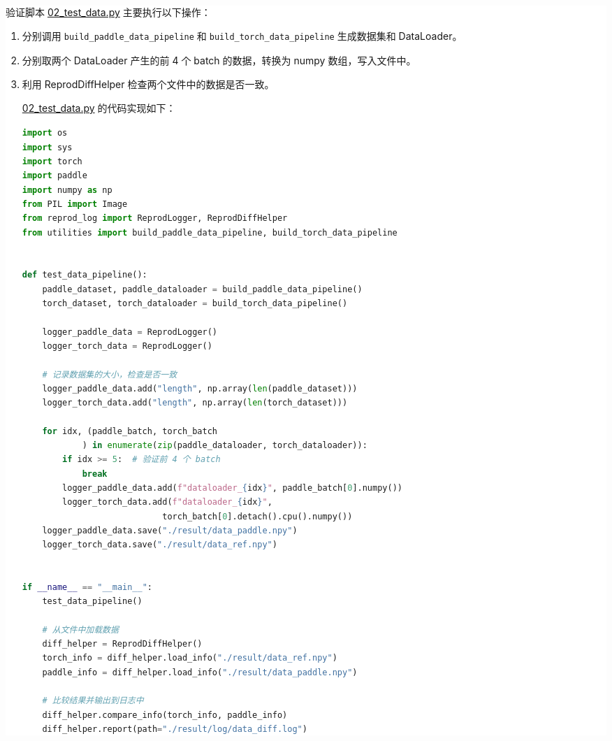 验证脚本 [02_test_data.py](https://github.com/PaddlePaddle/models/blob/release/2.3/tutorials/mobilenetv3_prod/Step1-5/02_test_data.py) 主要执行以下操作：

1. 分别调用 `build_paddle_data_pipeline` 和 `build_torch_data_pipeline` 生成数据集和 DataLoader。
2. 分别取两个 DataLoader 产生的前 4 个 batch 的数据，转换为 numpy 数组，写入文件中。
3. 利用 ReprodDiffHelper 检查两个文件中的数据是否一致。

    [02_test_data.py](https://github.com/PaddlePaddle/models/blob/release/2.3/tutorials/mobilenetv3_prod/Step1-5/02_test_data.py) 的代码实现如下：

    ```python
    import os
    import sys
    import torch
    import paddle
    import numpy as np
    from PIL import Image
    from reprod_log import ReprodLogger, ReprodDiffHelper
    from utilities import build_paddle_data_pipeline, build_torch_data_pipeline


    def test_data_pipeline():
        paddle_dataset, paddle_dataloader = build_paddle_data_pipeline()
        torch_dataset, torch_dataloader = build_torch_data_pipeline()

        logger_paddle_data = ReprodLogger()
        logger_torch_data = ReprodLogger()

        # 记录数据集的大小，检查是否一致
        logger_paddle_data.add("length", np.array(len(paddle_dataset)))
        logger_torch_data.add("length", np.array(len(torch_dataset)))

        for idx, (paddle_batch, torch_batch
                ) in enumerate(zip(paddle_dataloader, torch_dataloader)):
            if idx >= 5:  # 验证前 4 个 batch
                break
            logger_paddle_data.add(f"dataloader_{idx}", paddle_batch[0].numpy())
            logger_torch_data.add(f"dataloader_{idx}",
                                torch_batch[0].detach().cpu().numpy())
        logger_paddle_data.save("./result/data_paddle.npy")
        logger_torch_data.save("./result/data_ref.npy")


    if __name__ == "__main__":
        test_data_pipeline()

        # 从文件中加载数据
        diff_helper = ReprodDiffHelper()
        torch_info = diff_helper.load_info("./result/data_ref.npy")
        paddle_info = diff_helper.load_info("./result/data_paddle.npy")

        # 比较结果并输出到日志中
        diff_helper.compare_info(torch_info, paddle_info)
        diff_helper.report(path="./result/log/data_diff.log")
    ```
